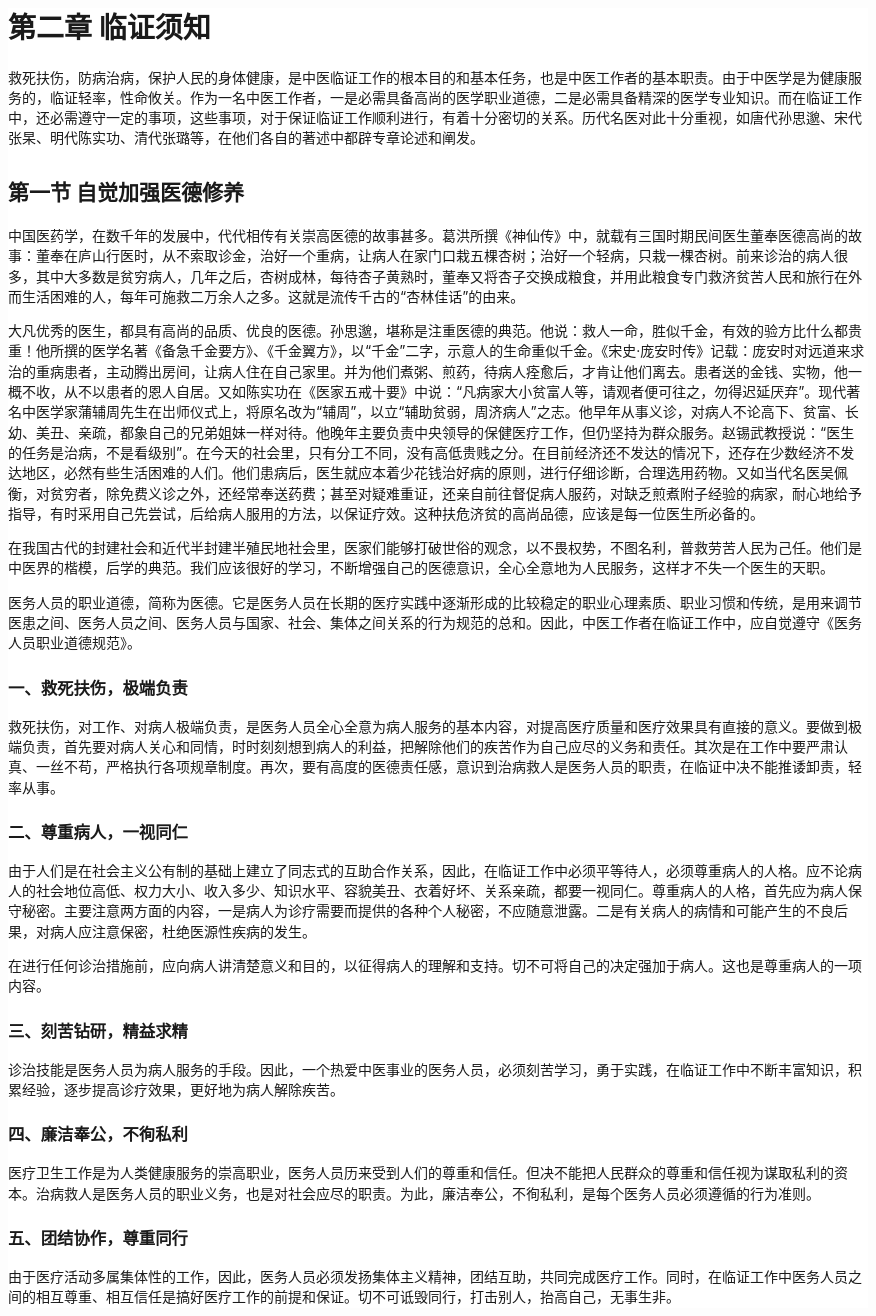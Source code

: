 # 第二章 临证须知

救死扶伤，防病治病，保护人民的身体健康，是中医临证工作的根本目的和基本任务，也是中医工作者的基本职责。由于中医学是为健康服务的，临证轻率，性命攸关。作为一名中医工作者，一是必需具备高尚的医学职业道德，二是必需具备精深的医学专业知识。而在临证工作中，还必需遵守一定的事项，这些事项，对于保证临证工作顺利进行，有着十分密切的关系。历代名医对此十分重视，如唐代孙思邈、宋代张杲、明代陈实功、清代张璐等，在他们各自的著述中都辟专章论述和阐发。

## 第一节 自觉加强医德修养

中国医药学，在数千年的发展中，代代相传有关崇高医德的故事甚多。葛洪所撰《神仙传》中，就载有三国时期民间医生董奉医德高尚的故事：董奉在庐山行医时，从不索取诊金，治好一个重病，让病人在家门口栽五棵杏树；治好一个轻病，只栽一棵杏树。前来诊治的病人很多，其中大多数是贫穷病人，几年之后，杏树成林，每待杏子黄熟时，董奉又将杏子交换成粮食，并用此粮食专门救济贫苦人民和旅行在外而生活困难的人，每年可施救二万余人之多。这就是流传千古的“杏林佳话”的由来。

大凡优秀的医生，都具有高尚的品质、优良的医德。孙思邈，堪称是注重医德的典范。他说：救人一命，胜似千金，有效的验方比什么都贵重！他所撰的医学名著《备急千金要方》、《千金翼方》，以“千金”二字，示意人的生命重似千金。《宋史·庞安时传》记载：庞安时对远道来求治的重病患者，主动腾出房间，让病人住在自己家里。并为他们煮粥、煎药，待病人痊愈后，才肯让他们离去。患者送的金钱、实物，他一概不收，从不以患者的恩人自居。又如陈实功在《医家五戒十要》中说：“凡病家大小贫富人等，请观者便可往之，勿得迟延厌弃”。现代著名中医学家蒲辅周先生在岀师仪式上，将原名改为“辅周”，以立“辅助贫弱，周济病人”之志。他早年从事义诊，对病人不论高下、贫富、长幼、美丑、亲疏，都象自己的兄弟姐妹一样对待。他晚年主要负责中央领导的保健医疗工作，但仍坚持为群众服务。赵锡武教授说：“医生的任务是治病，不是看级别”。在今天的社会里，只有分工不同，没有高低贵贱之分。在目前经济还不发达的情况下，还存在少数经济不发达地区，必然有些生活困难的人们。他们患病后，医生就应本着少花钱治好病的原则，进行仔细诊断，合理选用药物。又如当代名医吴佩衡，对贫穷者，除免费义诊之外，还经常奉送药费；甚至对疑难重证，还亲自前往督促病人服药，对缺乏煎煮附子经验的病家，耐心地给予指导，有时采用自己先尝试，后给病人服用的方法，以保证疗效。这种扶危济贫的高尚品德，应该是每一位医生所必备的。

在我国古代的封建社会和近代半封建半殖民地社会里，医家们能够打破世俗的观念，以不畏权势，不图名利，普救劳苦人民为己任。他们是中医界的楷模，后学的典范。我们应该很好的学习，不断增强自己的医德意识，全心全意地为人民服务，这样才不失一个医生的天职。

医务人员的职业道德，简称为医德。它是医务人员在长期的医疗实践中逐渐形成的比较稳定的职业心理素质、职业习惯和传统，是用来调节医患之间、医务人员之间、医务人员与国家、社会、集体之间关系的行为规范的总和。因此，中医工作者在临证工作中，应自觉遵守《医务人员职业道德规范》。

### 一、救死扶伤，极端负责

救死扶伤，对工作、对病人极端负责，是医务人员全心全意为病人服务的基本内容，对提高医疗质量和医疗效果具有直接的意义。要做到极端负责，首先要对病人关心和同情，时时刻刻想到病人的利益，把解除他们的疾苦作为自己应尽的义务和责任。其次是在工作中要严肃认真、一丝不苟，严格执行各项规章制度。再次，要有高度的医德责任感，意识到治病救人是医务人员的职责，在临证中决不能推诿卸责，轻率从事。

### 二、尊重病人，一视同仁

由于人们是在社会主义公有制的基础上建立了同志式的互助合作关系，因此，在临证工作中必须平等待人，必须尊重病人的人格。应不论病人的社会地位高低、权力大小、收入多少、知识水平、容貌美丑、衣着好坏、关系亲疏，都要一视同仁。尊重病人的人格，首先应为病人保守秘密。主要注意两方面的内容，一是病人为诊疗需要而提供的各种个人秘密，不应随意泄露。二是有关病人的病情和可能产生的不良后果，对病人应注意保密，杜绝医源性疾病的发生。

在进行任何诊治措施前，应向病人讲清楚意义和目的，以征得病人的理解和支持。切不可将自己的决定强加于病人。这也是尊重病人的一项内容。

### 三、刻苦钻研，精益求精

诊治技能是医务人员为病人服务的手段。因此，一个热爱中医事业的医务人员，必须刻苦学习，勇于实践，在临证工作中不断丰富知识，积累经验，逐步提高诊疗效果，更好地为病人解除疾苦。

### 四、廉洁奉公，不徇私利

医疗卫生工作是为人类健康服务的崇高职业，医务人员历来受到人们的尊重和信任。但决不能把人民群众的尊重和信任视为谋取私利的资本。治病救人是医务人员的职业义务，也是对社会应尽的职责。为此，廉洁奉公，不徇私利，是每个医务人员必须遵循的行为准则。

### 五、团结协作，尊重同行

由于医疗活动多属集体性的工作，因此，医务人员必须发扬集体主义精神，团结互助，共同完成医疗工作。同时，在临证工作中医务人员之间的相互尊重、相互信任是搞好医疗工作的前提和保证。切不可诋毁同行，打击别人，抬高自己，无事生非。
